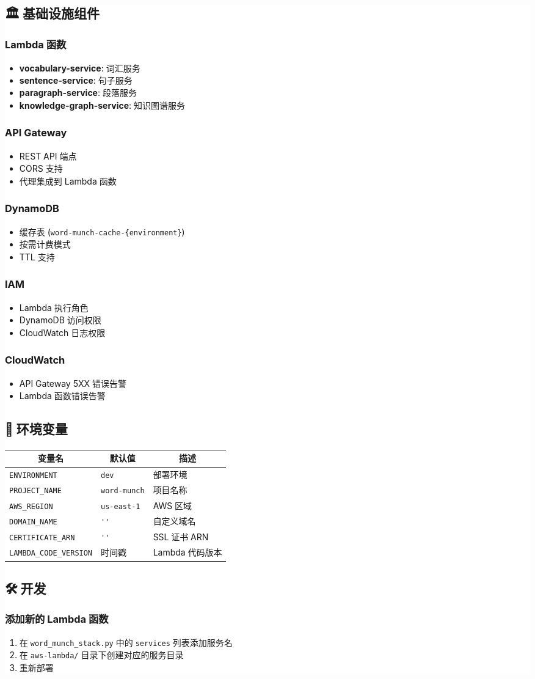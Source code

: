 ## 🏛️ 基础设施组件

### Lambda 函数
- **vocabulary-service**: 词汇服务
- **sentence-service**: 句子服务  
- **paragraph-service**: 段落服务
- **knowledge-graph-service**: 知识图谱服务

### API Gateway
- REST API 端点
- CORS 支持
- 代理集成到 Lambda 函数

### DynamoDB
- 缓存表 (`word-munch-cache-{environment}`)
- 按需计费模式
- TTL 支持

### IAM
- Lambda 执行角色
- DynamoDB 访问权限
- CloudWatch 日志权限

### CloudWatch
- API Gateway 5XX 错误告警
- Lambda 函数错误告警

## 🔧 环境变量

| 变量名 | 默认值 | 描述 |
|--------|--------|------|
| `ENVIRONMENT` | `dev` | 部署环境 |
| `PROJECT_NAME` | `word-munch` | 项目名称 |
| `AWS_REGION` | `us-east-1` | AWS 区域 |
| `DOMAIN_NAME` | `''` | 自定义域名 |
| `CERTIFICATE_ARN` | `''` | SSL 证书 ARN |
| `LAMBDA_CODE_VERSION` | 时间戳 | Lambda 代码版本 |

## 🛠️ 开发

### 添加新的 Lambda 函数

1. 在 `word_munch_stack.py` 中的 `services` 列表添加服务名
2. 在 `aws-lambda/` 目录下创建对应的服务目录
3. 重新部署
